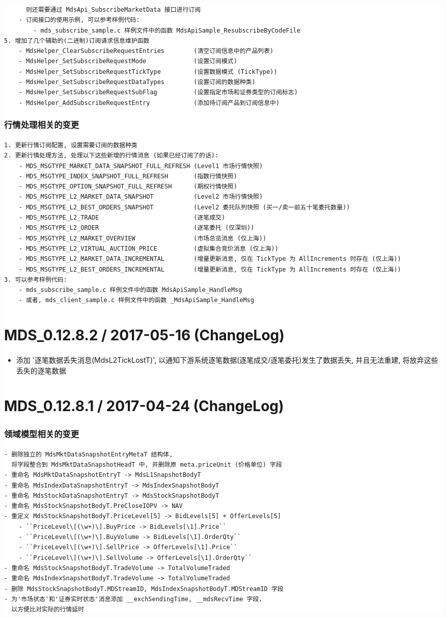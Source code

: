           则还需要通过 MdsApi_SubscribeMarketData 接口进行订阅
        - 订阅接口的使用示例, 可以参考样例代码:
            - mds_subscribe_sample.c 样例文件中的函数 MdsApiSample_ResubscribeByCodeFile
    5. 增加了几个辅助的(二进制)订阅请求信息维护函数
        - MdsHelper_ClearSubscribeRequestEntries        (清空订阅信息中的产品列表)
        - MdsHelper_SetSubscribeRequestMode             (设置订阅模式)
        - MdsHelper_SetSubscribeRequestTickType         (设置数据模式 (TickType))
        - MdsHelper_SetSubscribeRequestDataTypes        (设置订阅的数据种类)
        - MdsHelper_SetSubscribeRequestSubFlag          (设置指定市场和证券类型的订阅标志)
        - MdsHelper_AddSubscribeRequestEntry            (添加待订阅产品到订阅信息中)

### 行情处理相关的变更
    1. 更新行情订阅配置, 设置需要订阅的数据种类
    2. 更新行情处理方法, 处理以下这些新增的行情消息 (如果已经订阅了的话):
        - MDS_MSGTYPE_MARKET_DATA_SNAPSHOT_FULL_REFRESH (Level1 市场行情快照)
        - MDS_MSGTYPE_INDEX_SNAPSHOT_FULL_REFRESH       (指数行情快照)
        - MDS_MSGTYPE_OPTION_SNAPSHOT_FULL_REFRESH      (期权行情快照)
        - MDS_MSGTYPE_L2_MARKET_DATA_SNAPSHOT           (Level2 市场行情快照)
        - MDS_MSGTYPE_L2_BEST_ORDERS_SNAPSHOT           (Level2 委托队列快照 (买一/卖一前五十笔委托数量))
        - MDS_MSGTYPE_L2_TRADE                          (逐笔成交)
        - MDS_MSGTYPE_L2_ORDER                          (逐笔委托 (仅深圳))
        - MDS_MSGTYPE_L2_MARKET_OVERVIEW                (市场总览消息 (仅上海))
        - MDS_MSGTYPE_L2_VIRTUAL_AUCTION_PRICE          (虚拟集合竞价消息 (仅上海))
        - MDS_MSGTYPE_L2_MARKET_DATA_INCREMENTAL        (增量更新消息, 仅在 TickType 为 AllIncrements 时存在 (仅上海))
        - MDS_MSGTYPE_L2_BEST_ORDERS_INCREMENTAL        (增量更新消息, 仅在 TickType 为 AllIncrements 时存在 (仅上海))
    3. 可以参考样例代码:
        - mds_subscribe_sample.c 样例文件中的函数 MdsApiSample_HandleMsg
        - 或者, mds_client_sample.c 样例文件中的函数 _MdsApiSample_HandleMsg

MDS_0.12.8.2 / 2017-05-16 (ChangeLog)
==============================================

  * 添加 '逐笔数据丢失消息(MdsL2TickLostT)', 以通知下游系统逐笔数据(逐笔成交/逐笔委托)发生了数据丢失, 并且无法重建, 将放弃这些丢失的逐笔数据

MDS_0.12.8.1 / 2017-04-24 (ChangeLog)
==============================================

### 领域模型相关的变更
    - 删除独立的 MdsMktDataSnapshotEntryMetaT 结构体,
      将字段整合到 MdsMktDataSnapshotHeadT 中, 并删除原 meta.priceUnit (价格单位) 字段
    - 重命名 MdsMktDataSnapshotEntryT -> MdsL1SnapshotBodyT
    - 重命名 MdsIndexDataSnapshotEntryT -> MdsIndexSnapshotBodyT
    - 重命名 MdsStockDataSnapshotEntryT -> MdsStockSnapshotBodyT
    - 重命名 MdsStockSnapshotBodyT.PreCloseIOPV -> NAV
    - 重定义 MdsStockSnapshotBodyT.PriceLevel[5] -> BidLevels[5] + OfferLevels[5]
        - ``PriceLevel\[(\w+)\].BuyPrice -> BidLevels[\1].Price``
        - ``PriceLevel\[(\w+)\].BuyVolume -> BidLevels[\1].OrderQty``
        - ``PriceLevel\[(\w+)\].SellPrice -> OfferLevels[\1].Price``
        - ``PriceLevel\[(\w+)\].SellVolume -> OfferLevels[\1].OrderQty``
    - 重命名 MdsStockSnapshotBodyT.TradeVolume -> TotalVolumeTraded
    - 重命名 MdsIndexSnapshotBodyT.TradeVolume -> TotalVolumeTraded
    - 删除 MdsStockSnapshotBodyT.MDStreamID, MdsIndexSnapshotBodyT.MDStreamID 字段
    - 为'市场状态'和'证券实时状态'消息添加 __exchSendingTime, __mdsRecvTime 字段，
      以方便比对实际的行情延时
